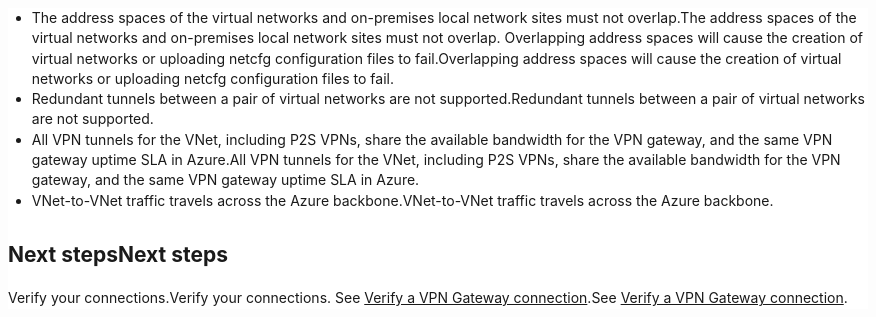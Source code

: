 * <span data-ttu-id="3ad8d-340">The address spaces of the virtual networks and on-premises local network sites must not overlap.</span><span class="sxs-lookup"><span data-stu-id="3ad8d-340">The address spaces of the virtual networks and on-premises local network sites must not overlap.</span></span> <span data-ttu-id="3ad8d-341">Overlapping address spaces will cause the creation of virtual networks or uploading netcfg configuration files to fail.</span><span class="sxs-lookup"><span data-stu-id="3ad8d-341">Overlapping address spaces will cause the creation of virtual networks or uploading netcfg configuration files to fail.</span></span>
* <span data-ttu-id="3ad8d-342">Redundant tunnels between a pair of virtual networks are not supported.</span><span class="sxs-lookup"><span data-stu-id="3ad8d-342">Redundant tunnels between a pair of virtual networks are not supported.</span></span>
* <span data-ttu-id="3ad8d-343">All VPN tunnels for the VNet, including P2S VPNs, share the available bandwidth for the VPN gateway, and the same VPN gateway uptime SLA in Azure.</span><span class="sxs-lookup"><span data-stu-id="3ad8d-343">All VPN tunnels for the VNet, including P2S VPNs, share the available bandwidth for the VPN gateway, and the same VPN gateway uptime SLA in Azure.</span></span>
* <span data-ttu-id="3ad8d-344">VNet-to-VNet traffic travels across the Azure backbone.</span><span class="sxs-lookup"><span data-stu-id="3ad8d-344">VNet-to-VNet traffic travels across the Azure backbone.</span></span>




## <a name="next-steps"></a><span data-ttu-id="3ad8d-345">Next steps</span><span class="sxs-lookup"><span data-stu-id="3ad8d-345">Next steps</span></span>
<span data-ttu-id="3ad8d-346">Verify your connections.</span><span class="sxs-lookup"><span data-stu-id="3ad8d-346">Verify your connections.</span></span> <span data-ttu-id="3ad8d-347">See [Verify a VPN Gateway connection](vpn-gateway-verify-connection-resource-manager.md).</span><span class="sxs-lookup"><span data-stu-id="3ad8d-347">See [Verify a VPN Gateway connection](vpn-gateway-verify-connection-resource-manager.md).</span></span>










